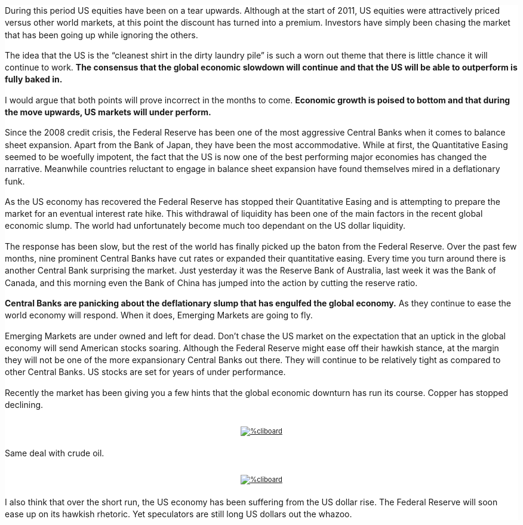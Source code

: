 During this period US equities have been on a tear upwards. Although at the start of 2011, US equities were attractively priced versus other world markets, at this point the discount has turned into a premium. Investors have simply been chasing the market that has been going up while ignoring the others. 

The idea that the US is the &#8220;cleanest shirt in the dirty laundry pile&#8221; is such a worn out theme that there is little chance it will continue to work. **The consensus that the global economic slowdown will continue and that the US will be able to outperform is fully baked in.** 

I would argue that both points will prove incorrect in the months to come. **Economic growth is poised to bottom and that during the move upwards, US markets will under perform.**

Since the 2008 credit crisis, the Federal Reserve has been one of the most aggressive Central Banks when it comes to balance sheet expansion. Apart from the Bank of Japan, they have been the most accommodative. While at first, the Quantitative Easing seemed to be woefully impotent, the fact that the US is now one of the best performing major economies has changed the narrative. Meanwhile countries reluctant to engage in balance sheet expansion have found themselves mired in a deflationary funk. 

As the US economy has recovered the Federal Reserve has stopped their Quantitative Easing and is attempting to prepare the market for an eventual interest rate hike. This withdrawal of liquidity has been one of the main factors in the recent global economic slump. The world had unfortunately become much too dependant on the US dollar liquidity. 

The response has been slow, but the rest of the world has finally picked up the baton from the Federal Reserve. Over the past few months, nine prominent Central Banks have cut rates or expanded their quantitative easing. Every time you turn around there is another Central Bank surprising the market. Just yesterday it was the Reserve Bank of Australia, last week it was the Bank of Canada, and this morning even the Bank of China has jumped into the action by cutting the reserve ratio. 

**Central Banks are panicking about the deflationary slump that has engulfed the global economy.** As they continue to ease the world economy will respond. When it does, Emerging Markets are going to fly. 

Emerging Markets are under owned and left for dead. Don&#8217;t chase the US market on the expectation that an uptick in the global economy will send American stocks soaring. Although the Federal Reserve might ease off their hawkish stance, at the margin they will not be one of the more expansionary Central Banks out there. They will continue to be relatively tight as compared to other Central Banks. US stocks are set for years of under performance.

Recently the market has been giving you a few hints that the global economic downturn has run its course. Copper has stopped declining.

<div style="width: image width px; font-size: 80%; text-align: center;">
  <a href="http://themacrotourist.com/pictures/Azure/CopperFeb0415.png"><img class="size-full wp-image-14271" style="padding-top: 1.0em;padding-bottom: 0.5em;" alt="%cliboard" src="http://themacrotourist.com/pictures/Azure/CopperFeb0415.png" width="600" height="342" /></a>
</div>

Same deal with crude oil.

<div style="width: image width px; font-size: 80%; text-align: center;">
  <a href="http://themacrotourist.com/pictures/Azure/CrudeFeb0415.png"><img class="size-full wp-image-14271" style="padding-top: 1.0em;padding-bottom: 0.5em;" alt="%cliboard" src="http://themacrotourist.com/pictures/Azure/CrudeFeb0415.png" width="600" height="342" /></a>
</div>

I also think that over the short run, the US economy has been suffering from the US dollar rise. The Federal Reserve will soon ease up on its hawkish rhetoric. Yet speculators are still long US dollars out the whazoo.
